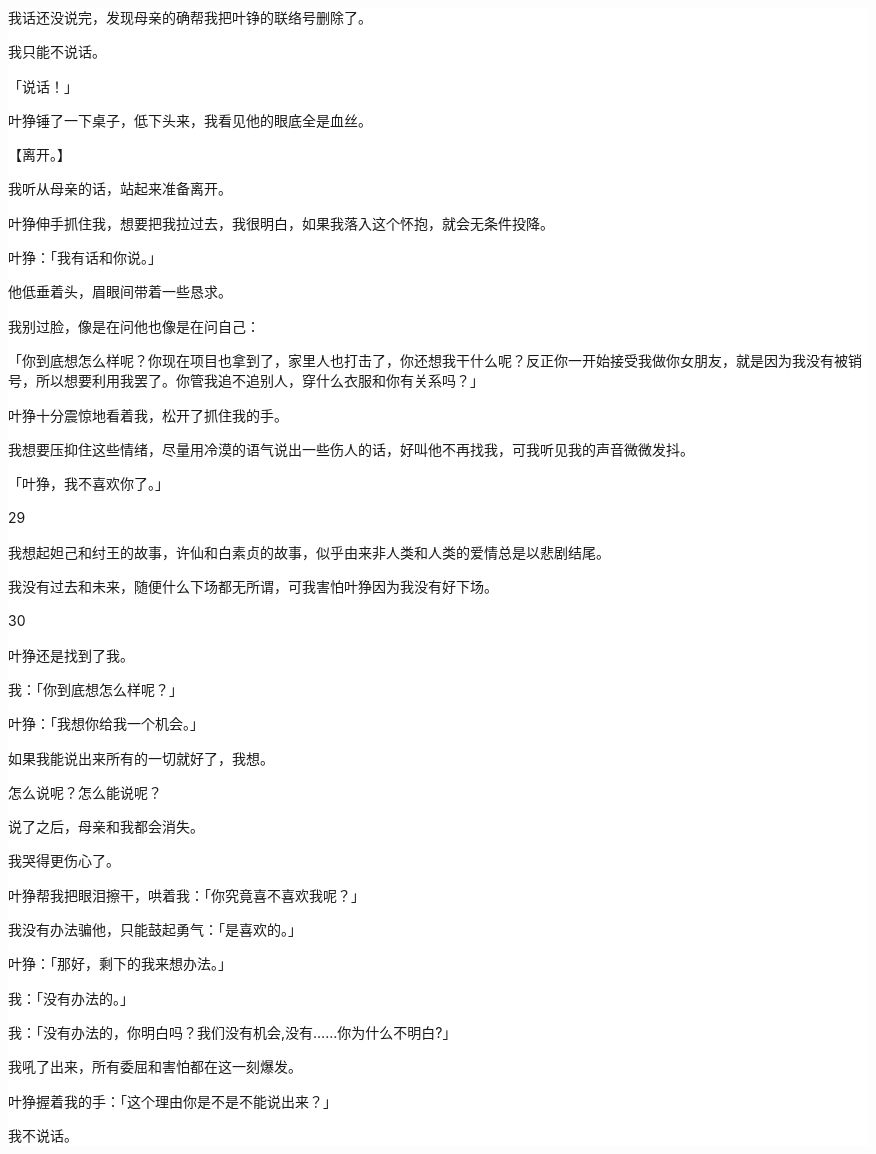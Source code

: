 我话还没说完，发现母亲的确帮我把叶铮的联络号删除了。

我只能不说话。

「说话！」

叶狰锤了一下桌子，低下头来，我看见他的眼底全是血丝。

【离开。】

我听从母亲的话，站起来准备离开。

叶狰伸手抓住我，想要把我拉过去，我很明白，如果我落入这个怀抱，就会无条件投降。

叶狰：「我有话和你说。」

他低垂着头，眉眼间带着一些恳求。

我别过脸，像是在问他也像是在问自己：

「你到底想怎么样呢？你现在项目也拿到了，家里人也打击了，你还想我干什么呢？反正你一开始接受我做你女朋友，就是因为我没有被销号，所以想要利用我罢了。你管我追不追别人，穿什么衣服和你有关系吗？」

叶狰十分震惊地看着我，松开了抓住我的手。

我想要压抑住这些情绪，尽量用冷漠的语气说出一些伤人的话，好叫他不再找我，可我听见我的声音微微发抖。

「叶狰，我不喜欢你了。」

29

我想起妲己和纣王的故事，许仙和白素贞的故事，似乎由来非人类和人类的爱情总是以悲剧结尾。

我没有过去和未来，随便什么下场都无所谓，可我害怕叶狰因为我没有好下场。

30

叶狰还是找到了我。

我：「你到底想怎么样呢？」

叶狰：「我想你给我一个机会。」

如果我能说出来所有的一切就好了，我想。

怎么说呢？怎么能说呢？

说了之后，母亲和我都会消失。

我哭得更伤心了。

叶狰帮我把眼泪擦干，哄着我：「你究竟喜不喜欢我呢？」

我没有办法骗他，只能鼓起勇气：「是喜欢的。」

叶狰：「那好，剩下的我来想办法。」

我：「没有办法的。」

我：「没有办法的，你明白吗？我们没有机会,没有……你为什么不明白?」

我吼了出来，所有委屈和害怕都在这一刻爆发。

叶狰握着我的手：「这个理由你是不是不能说出来？」

我不说话。
